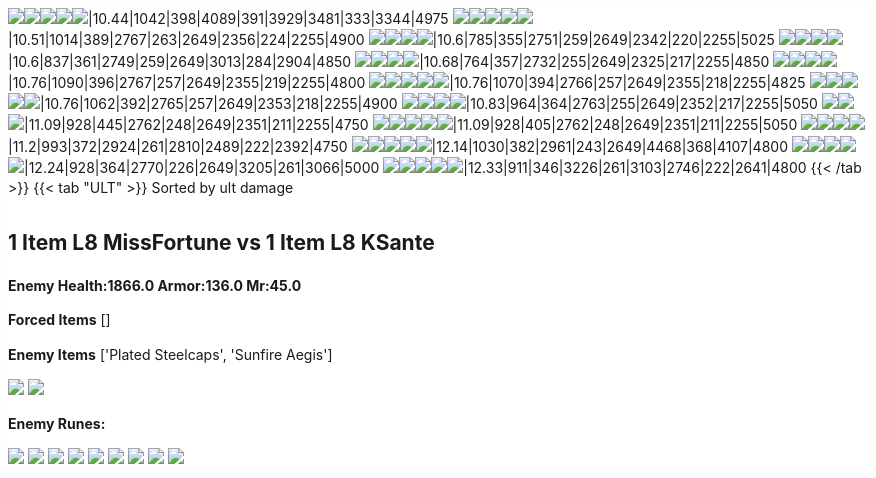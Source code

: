![](/item/6673.png)![](/item/1001.png)![](/item/1055.png)![](/item/1037.png)![](/item/1036.png)|10.44|1042|398|4089|391|3929|3481|333|3344|4975
![](/item/3508.png)![](/item/1001.png)![](/item/1053.png)![](/item/1055.png)![](/item/1036.png)|10.51|1014|389|2767|263|2649|2356|224|2255|4900
![](/item/3085.png)![](/item/1053.png)![](/item/1055.png)![](/item/1037.png)|10.6|785|355|2751|259|2649|2342|220|2255|5025
![](/item/3091.png)![](/item/1001.png)![](/item/1053.png)![](/item/1055.png)|10.6|837|361|2749|259|2649|3013|284|2904|4850
![](/item/3115.png)![](/item/1001.png)![](/item/1053.png)![](/item/1055.png)|10.68|764|357|2732|255|2649|2325|217|2255|4850
![](/item/3142.png)![](/item/1053.png)![](/item/1055.png)![](/item/1036.png)|10.76|1090|396|2767|257|2649|2355|219|2255|4800
![](/item/3179.png)![](/item/1001.png)![](/item/1053.png)![](/item/1055.png)![](/item/1037.png)|10.76|1070|394|2766|257|2649|2355|218|2255|4825
![](/item/3004.png)![](/item/1001.png)![](/item/1053.png)![](/item/1055.png)![](/item/1036.png)|10.76|1062|392|2765|257|2649|2353|218|2255|4900
![](/item/6695.png)![](/item/1053.png)![](/item/1055.png)![](/item/3006.png)|10.83|964|364|2763|255|2649|2352|217|2255|5050
![](/item/6671.png)![](/item/1053.png)![](/item/1055.png)|11.09|928|445|2762|248|2649|2351|211|2255|4750
![](/item/3094.png)![](/item/1053.png)![](/item/1055.png)![](/item/1036.png)![](/item/1036.png)|11.09|928|405|2762|248|2649|2351|211|2255|5050
![](/item/6692.png)![](/item/1001.png)![](/item/1053.png)![](/item/1055.png)|11.2|993|372|2924|261|2810|2489|222|2392|4750
![](/item/3156.png)![](/item/1001.png)![](/item/1053.png)![](/item/1055.png)![](/item/1036.png)|12.14|1030|382|2961|243|2649|4468|368|4107|4800
![](/item/3139.png)![](/item/1001.png)![](/item/1053.png)![](/item/1055.png)![](/item/1036.png)|12.24|928|364|2770|226|2649|3205|261|3066|5000
![](/item/6609.png)![](/item/1001.png)![](/item/1053.png)![](/item/1055.png)![](/item/1036.png)|12.33|911|346|3226|261|3103|2746|222|2641|4800
{{< /tab >}}
{{< tab "ULT" >}}
Sorted by ult damage
## 1 Item L8 MissFortune vs 1 Item L8 KSante

**Enemy Health:1866.0 Armor:136.0 Mr:45.0**


**Forced Items** []








**Enemy Items** ['Plated Steelcaps', 'Sunfire Aegis']





![](/item/3047.png)
![](/item/3068.png)



**Enemy Runes:**





![](/Styles/Resolve/GraspOfTheUndying/GraspOfTheUndying.png)
![](/Styles/Resolve/Demolish/Demolish.png)
![](/Styles/Resolve/SecondWind/SecondWind.png)
![](/Styles/Resolve/Overgrowth/Overgrowth.png)
![](/Styles/Inspiration/MagicalFootwear/MagicalFootwear.png)
![](/Styles/Resolve/ApproachVelocity/ApproachVelocity.png)
![](/StatMods/StatModsAttackSpeedIcon.png)
![](/StatMods/StatModsMagicResIcon.MagicResist_Fix.png)
![](/StatMods/StatModsMagicResIcon.MagicResist_Fix.png)